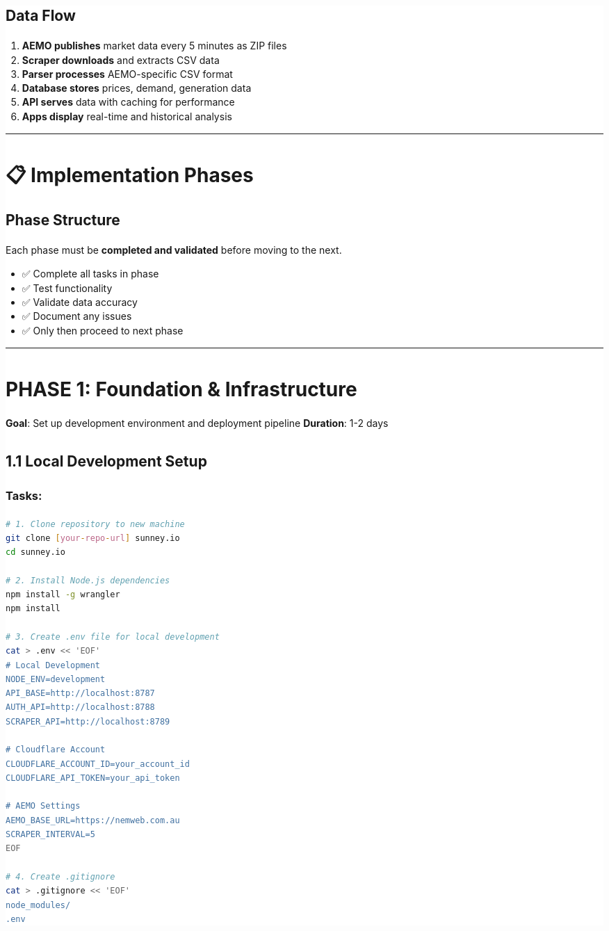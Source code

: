 ## Data Flow
1. **AEMO publishes** market data every 5 minutes as ZIP files
2. **Scraper downloads** and extracts CSV data
3. **Parser processes** AEMO-specific CSV format
4. **Database stores** prices, demand, generation data
5. **API serves** data with caching for performance
6. **Apps display** real-time and historical analysis

---

# 📋 Implementation Phases

## Phase Structure
Each phase must be **completed and validated** before moving to the next.
- ✅ Complete all tasks in phase
- ✅ Test functionality
- ✅ Validate data accuracy
- ✅ Document any issues
- ✅ Only then proceed to next phase

---

# PHASE 1: Foundation & Infrastructure
**Goal**: Set up development environment and deployment pipeline
**Duration**: 1-2 days

## 1.1 Local Development Setup

### Tasks:
```bash
# 1. Clone repository to new machine
git clone [your-repo-url] sunney.io
cd sunney.io

# 2. Install Node.js dependencies
npm install -g wrangler
npm install

# 3. Create .env file for local development
cat > .env << 'EOF'
# Local Development
NODE_ENV=development
API_BASE=http://localhost:8787
AUTH_API=http://localhost:8788
SCRAPER_API=http://localhost:8789

# Cloudflare Account
CLOUDFLARE_ACCOUNT_ID=your_account_id
CLOUDFLARE_API_TOKEN=your_api_token

# AEMO Settings
AEMO_BASE_URL=https://nemweb.com.au
SCRAPER_INTERVAL=5
EOF

# 4. Create .gitignore
cat > .gitignore << 'EOF'
node_modules/
.env
```